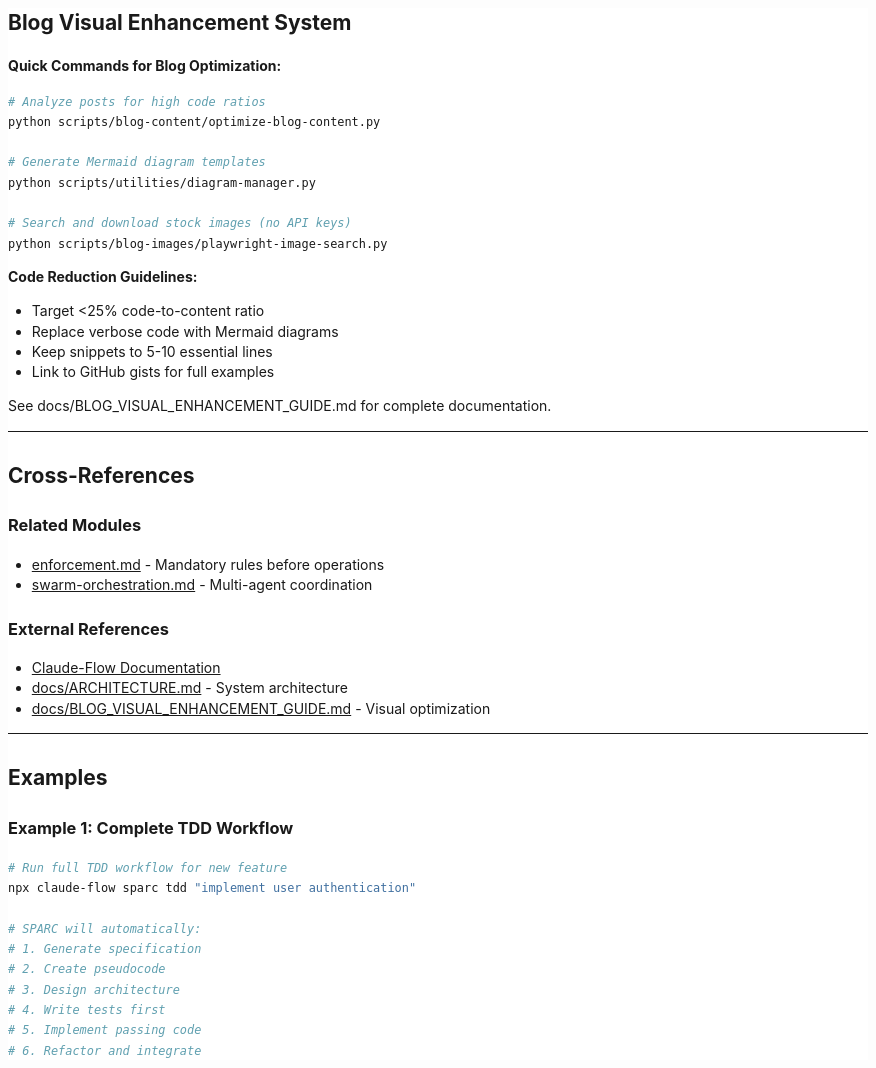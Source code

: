 
## Blog Visual Enhancement System

**Quick Commands for Blog Optimization:**

```bash
# Analyze posts for high code ratios
python scripts/blog-content/optimize-blog-content.py

# Generate Mermaid diagram templates
python scripts/utilities/diagram-manager.py

# Search and download stock images (no API keys)
python scripts/blog-images/playwright-image-search.py
```

**Code Reduction Guidelines:**
- Target <25% code-to-content ratio
- Replace verbose code with Mermaid diagrams
- Keep snippets to 5-10 essential lines
- Link to GitHub gists for full examples

See docs/BLOG_VISUAL_ENHANCEMENT_GUIDE.md for complete documentation.

---

## Cross-References

### Related Modules
- [enforcement.md](../core/enforcement.md) - Mandatory rules before operations
- [swarm-orchestration.md](./swarm-orchestration.md) - Multi-agent coordination

### External References
- [Claude-Flow Documentation](https://github.com/ruvnet/claude-flow)
- [docs/ARCHITECTURE.md](../../ARCHITECTURE.md) - System architecture
- [docs/BLOG_VISUAL_ENHANCEMENT_GUIDE.md](../../BLOG_VISUAL_ENHANCEMENT_GUIDE.md) - Visual optimization

---

## Examples

### Example 1: Complete TDD Workflow

```bash
# Run full TDD workflow for new feature
npx claude-flow sparc tdd "implement user authentication"

# SPARC will automatically:
# 1. Generate specification
# 2. Create pseudocode
# 3. Design architecture
# 4. Write tests first
# 5. Implement passing code
# 6. Refactor and integrate
```
